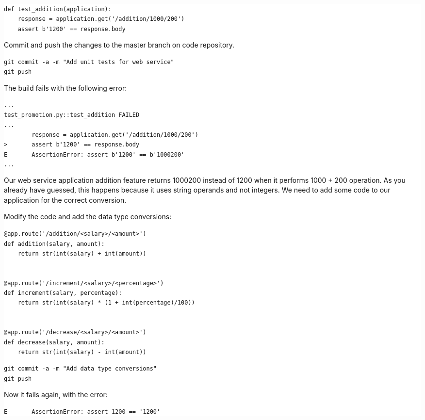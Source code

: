 ````
def test_addition(application):
    response = application.get('/addition/1000/200')
    assert b'1200' == response.body
````

Commit and push the changes to the master branch on code repository.

````
git commit -a -m "Add unit tests for web service"
git push
````

The build fails with the following error:

````
...
test_promotion.py::test_addition FAILED
...
        response = application.get('/addition/1000/200')
>       assert b'1200' == response.body
E       AssertionError: assert b'1200' == b'1000200'
...
````

Our web service application addition feature returns 1000200 instead of 1200 when it performs 1000 + 200 operation. As you already have guessed, this happens because it uses string operands and not integers. We need to add some code to our application for the correct conversion.

Modify the code and add the data type conversions:

````
@app.route('/addition/<salary>/<amount>')
def addition(salary, amount):
    return str(int(salary) + int(amount))


@app.route('/increment/<salary>/<percentage>')
def increment(salary, percentage):
    return str(int(salary) * (1 + int(percentage)/100))


@app.route('/decrease/<salary>/<amount>')
def decrease(salary, amount):
    return str(int(salary) - int(amount))
````

````
git commit -a -m "Add data type conversions"
git push
````

Now it fails again, with the error:

````
E       AssertionError: assert 1200 == '1200'
````
